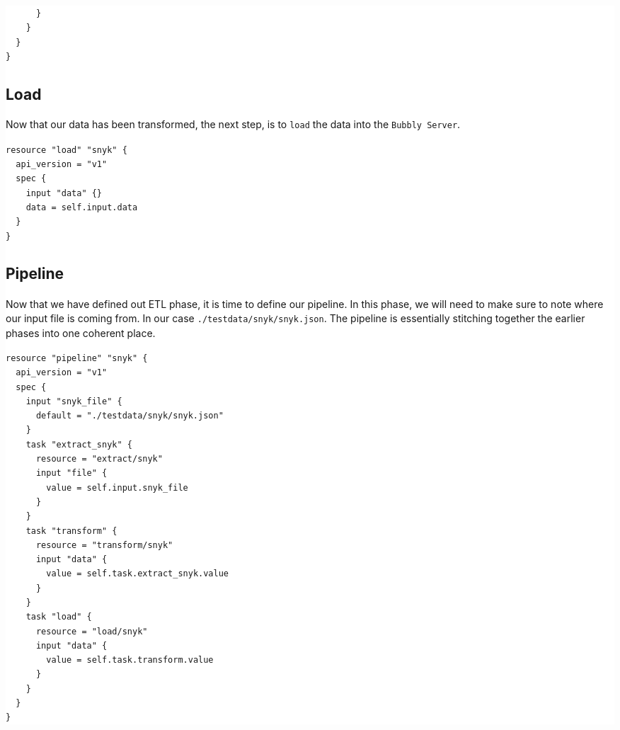 ```hcl
      }
    }
  }
}
```

## Load

Now that our data has been transformed, the next step, is to `load` the data into the `Bubbly Server`.

```hcl
resource "load" "snyk" {
  api_version = "v1"
  spec {
    input "data" {}
    data = self.input.data
  }
}
```

## Pipeline

Now that we have defined out ETL phase, it is time to define our pipeline. In this phase, we will need to make sure to
note where our input file is coming from. In our case `./testdata/snyk/snyk.json`. The pipeline is essentially stitching
together the earlier phases into one coherent place.

```hcl
resource "pipeline" "snyk" {
  api_version = "v1"
  spec {
    input "snyk_file" {
      default = "./testdata/snyk/snyk.json"
    }
    task "extract_snyk" {
      resource = "extract/snyk"
      input "file" {
        value = self.input.snyk_file
      }
    }
    task "transform" {
      resource = "transform/snyk"
      input "data" {
        value = self.task.extract_snyk.value
      }
    }
    task "load" {
      resource = "load/snyk"
      input "data" {
        value = self.task.transform.value
      }
    }
  }
}
```
